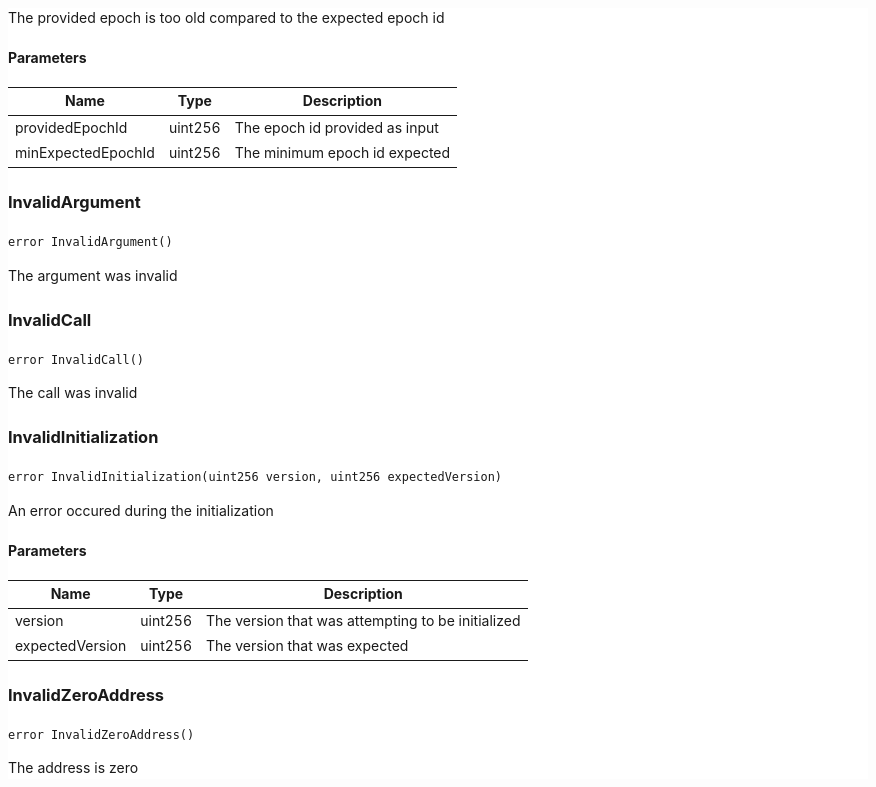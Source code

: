 The provided epoch is too old compared to the expected epoch id



#### Parameters

| Name | Type | Description |
|---|---|---|
| providedEpochId | uint256 | The epoch id provided as input |
| minExpectedEpochId | uint256 | The minimum epoch id expected |

### InvalidArgument

```solidity
error InvalidArgument()
```

The argument was invalid




### InvalidCall

```solidity
error InvalidCall()
```

The call was invalid




### InvalidInitialization

```solidity
error InvalidInitialization(uint256 version, uint256 expectedVersion)
```

An error occured during the initialization



#### Parameters

| Name | Type | Description |
|---|---|---|
| version | uint256 | The version that was attempting to be initialized |
| expectedVersion | uint256 | The version that was expected |

### InvalidZeroAddress

```solidity
error InvalidZeroAddress()
```

The address is zero

